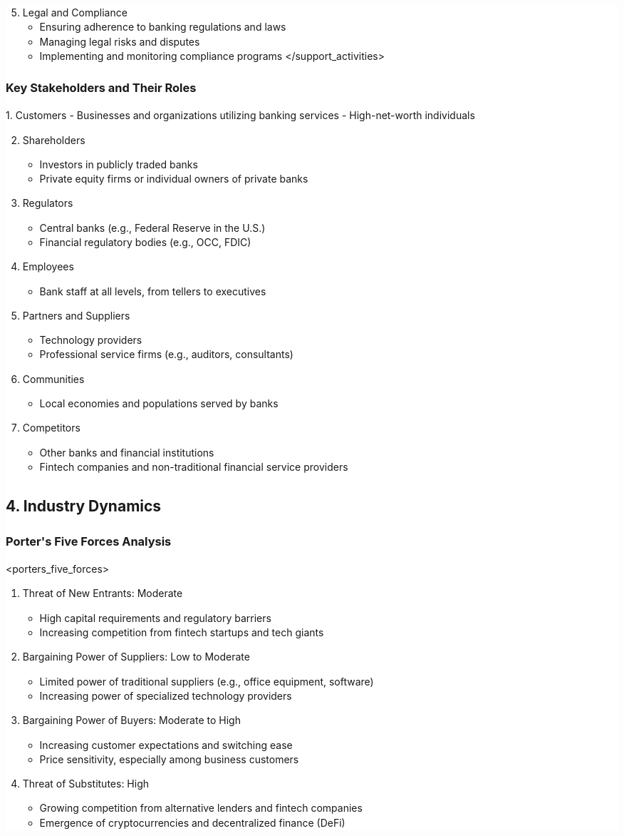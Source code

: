 5. Legal and Compliance
   - Ensuring adherence to banking regulations and laws
   - Managing legal risks and disputes
   - Implementing and monitoring compliance programs
</support_activities>

### Key Stakeholders and Their Roles

<stakeholders>
1. Customers
   - Businesses and organizations utilizing banking services
   - High-net-worth individuals

2. Shareholders
   - Investors in publicly traded banks
   - Private equity firms or individual owners of private banks

3. Regulators
   - Central banks (e.g., Federal Reserve in the U.S.)
   - Financial regulatory bodies (e.g., OCC, FDIC)

4. Employees
   - Bank staff at all levels, from tellers to executives

5. Partners and Suppliers
   - Technology providers
   - Professional service firms (e.g., auditors, consultants)

6. Communities
   - Local economies and populations served by banks

7. Competitors
   - Other banks and financial institutions
   - Fintech companies and non-traditional financial service providers
</stakeholders>

## 4. Industry Dynamics

### Porter's Five Forces Analysis

<porters_five_forces>
1. Threat of New Entrants: Moderate
   - High capital requirements and regulatory barriers
   - Increasing competition from fintech startups and tech giants

2. Bargaining Power of Suppliers: Low to Moderate
   - Limited power of traditional suppliers (e.g., office equipment, software)
   - Increasing power of specialized technology providers

3. Bargaining Power of Buyers: Moderate to High
   - Increasing customer expectations and switching ease
   - Price sensitivity, especially among business customers

4. Threat of Substitutes: High
   - Growing competition from alternative lenders and fintech companies
   - Emergence of cryptocurrencies and decentralized finance (DeFi)
